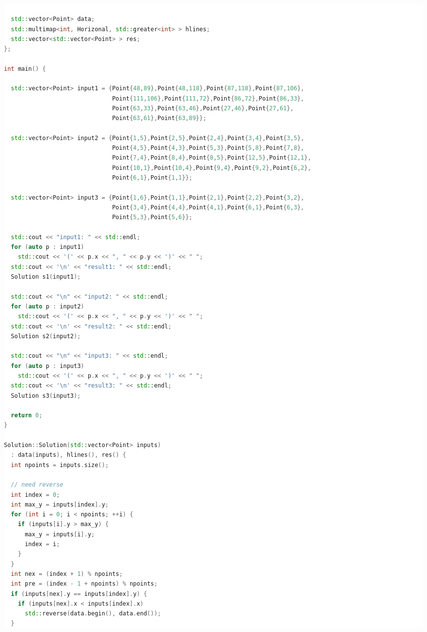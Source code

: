 ```c++

  std::vector<Point> data;
  std::multimap<int, Horizonal, std::greater<int> > hlines;
  std::vector<std::vector<Point> > res;
};

int main() {
  
  std::vector<Point> input1 = {Point{48,89},Point{48,118},Point{87,118},Point{87,106},
                               Point{111,106},Point{111,72},Point{86,72},Point{86,33},
                               Point{63,33},Point{63,46},Point{27,46},Point{27,61},
                               Point{63,61},Point{63,89}};
  
  std::vector<Point> input2 = {Point{1,5},Point{2,5},Point{2,4},Point{3,4},Point{3,5},
                               Point{4,5},Point{4,3},Point{5,3},Point{5,8},Point{7,8},
                               Point{7,4},Point{8,4},Point{8,5},Point{12,5},Point{12,1},
                               Point{10,1},Point{10,4},Point{9,4},Point{9,2},Point{6,2},
                               Point{6,1},Point{1,1}};
  
  std::vector<Point> input3 = {Point{1,6},Point{1,1},Point{2,1},Point{2,2},Point{3,2},
                               Point{3,4},Point{4,4},Point{4,1},Point{6,1},Point{6,3},
                               Point{5,3},Point{5,6}};
  
  std::cout << "input1: " << std::endl;
  for (auto p : input1)
    std::cout << '(' << p.x << ", " << p.y << ')' << " ";
  std::cout << '\n' << "result1: " << std::endl;
  Solution s1(input1);

  std::cout << "\n" << "input2: " << std::endl;
  for (auto p : input2)
    std::cout << '(' << p.x << ", " << p.y << ')' << " ";
  std::cout << '\n' << "result2: " << std::endl;
  Solution s2(input2);

  std::cout << "\n" << "input3: " << std::endl;
  for (auto p : input3)
    std::cout << '(' << p.x << ", " << p.y << ')' << " ";
  std::cout << '\n' << "result3: " << std::endl;
  Solution s3(input3);
  
  return 0;
}

Solution::Solution(std::vector<Point> inputs)
  : data(inputs), hlines(), res() {
  int npoints = inputs.size();

  // need reverse
  int index = 0;
  int max_y = inputs[index].y;
  for (int i = 0; i < npoints; ++i) {
    if (inputs[i].y > max_y) {
      max_y = inputs[i].y;
      index = i;
    }
  }
  int nex = (index + 1) % npoints;
  int pre = (index - 1 + npoints) % npoints;
  if (inputs[nex].y == inputs[index].y) {
    if (inputs[nex].x < inputs[index].x)
      std::reverse(data.begin(), data.end());
  }
```